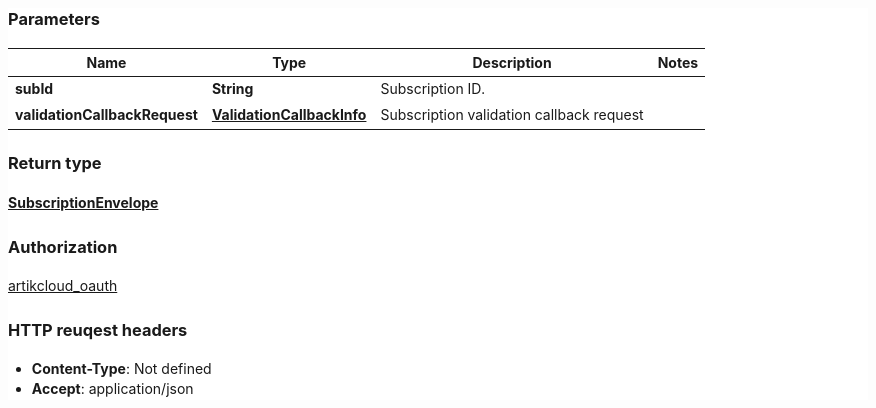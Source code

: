 ### Parameters

Name | Type | Description  | Notes
------------- | ------------- | ------------- | -------------
 **subId** | **String**| Subscription ID. | 
 **validationCallbackRequest** | [**ValidationCallbackInfo**](ValidationCallbackInfo.md)| Subscription validation callback request | 

### Return type

[**SubscriptionEnvelope**](SubscriptionEnvelope.md)

### Authorization

[artikcloud_oauth](../README.md#artikcloud_oauth)

### HTTP reuqest headers

 - **Content-Type**: Not defined
 - **Accept**: application/json

